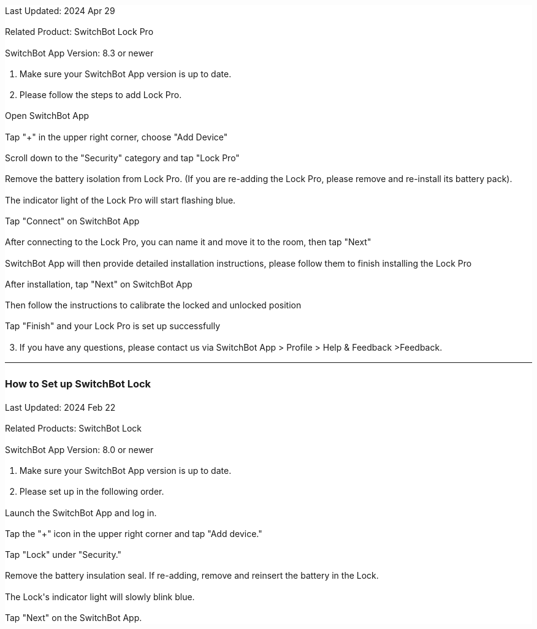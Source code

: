 Last Updated: 2024 Apr 29

Related Product: SwitchBot Lock Pro

SwitchBot App Version: 8.3 or newer

1. Make sure your SwitchBot App version is up to date.

2. Please follow the steps to add Lock Pro.

Open SwitchBot App

Tap "+" in the upper right corner, choose "Add Device"

Scroll down to the "Security" category and tap "Lock Pro"

Remove the battery isolation from Lock Pro. (If you are re-adding the Lock Pro, please remove and re-install its battery pack).

The indicator light of the Lock Pro will start flashing blue.

Tap "Connect" on SwitchBot App

After connecting to the Lock Pro, you can name it and move it to the room, then tap "Next"

SwitchBot App will then provide detailed installation instructions, please follow them to finish installing the Lock Pro

After installation, tap "Next" on SwitchBot App

Then follow the instructions to calibrate the locked and unlocked position

Tap "Finish" and your Lock Pro is set up successfully

3. If you have any questions, please contact us via SwitchBot App > Profile > Help & Feedback >Feedback.



---
### How to Set up SwitchBot Lock

Last Updated: 2024 Feb 22

Related Products: SwitchBot Lock

SwitchBot App Version: 8.0 or newer

1. Make sure your SwitchBot App version is up to date.

2. Please set up in the following order.

Launch the SwitchBot App and log in.

Tap the "+" icon in the upper right corner and tap "Add device."

Tap "Lock" under "Security."

Remove the battery insulation seal. If re-adding, remove and reinsert the battery in the Lock.

The Lock's indicator light will slowly blink blue.

Tap "Next" on the SwitchBot App.
